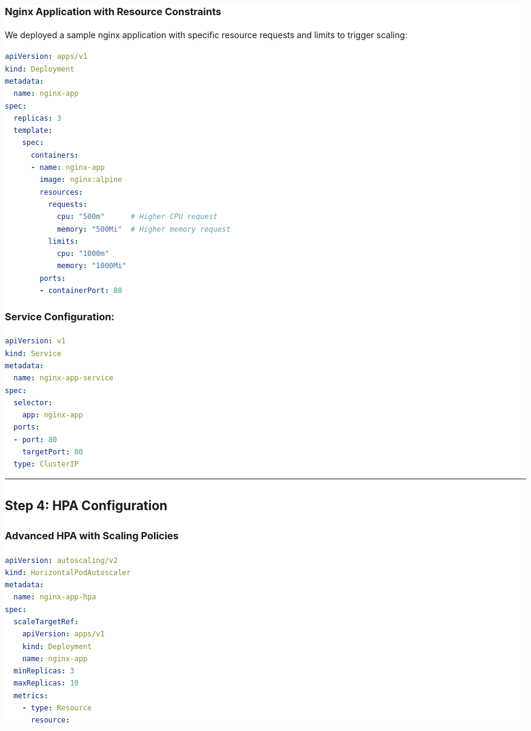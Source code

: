### Nginx Application with Resource Constraints

We deployed a sample nginx application with specific resource requests and limits to trigger scaling:

```yaml
apiVersion: apps/v1
kind: Deployment
metadata:
  name: nginx-app
spec:
  replicas: 3
  template:
    spec:
      containers:
      - name: nginx-app
        image: nginx:alpine
        resources:
          requests:
            cpu: "500m"      # Higher CPU request
            memory: "500Mi"  # Higher memory request
          limits:
            cpu: "1000m"
            memory: "1000Mi"
        ports:
        - containerPort: 80
```

### Service Configuration:

```yaml
apiVersion: v1
kind: Service
metadata:
  name: nginx-app-service
spec:
  selector:
    app: nginx-app
  ports:
  - port: 80
    targetPort: 80
  type: ClusterIP
```

---

## Step 4: HPA Configuration

### Advanced HPA with Scaling Policies

```yaml
apiVersion: autoscaling/v2
kind: HorizontalPodAutoscaler
metadata:
  name: nginx-app-hpa
spec:
  scaleTargetRef:
    apiVersion: apps/v1
    kind: Deployment
    name: nginx-app
  minReplicas: 3
  maxReplicas: 10
  metrics:
    - type: Resource
      resource:
```